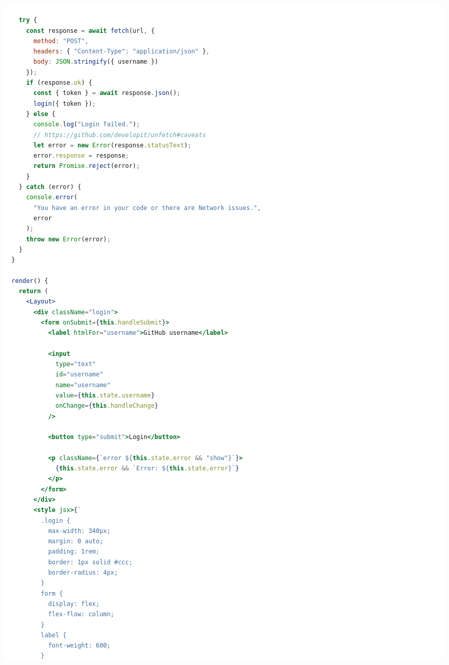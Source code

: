 ```jsx

    try {
      const response = await fetch(url, {
        method: "POST",
        headers: { "Content-Type": "application/json" },
        body: JSON.stringify({ username })
      });
      if (response.ok) {
        const { token } = await response.json();
        login({ token });
      } else {
        console.log("Login failed.");
        // https://github.com/developit/unfetch#caveats
        let error = new Error(response.statusText);
        error.response = response;
        return Promise.reject(error);
      }
    } catch (error) {
      console.error(
        "You have an error in your code or there are Network issues.",
        error
      );
      throw new Error(error);
    }
  }

  render() {
    return (
      <Layout>
        <div className="login">
          <form onSubmit={this.handleSubmit}>
            <label htmlFor="username">GitHub username</label>

            <input
              type="text"
              id="username"
              name="username"
              value={this.state.username}
              onChange={this.handleChange}
            />

            <button type="submit">Login</button>

            <p className={`error ${this.state.error && "show"}`}>
              {this.state.error && `Error: ${this.state.error}`}
            </p>
          </form>
        </div>
        <style jsx>{`
          .login {
            max-width: 340px;
            margin: 0 auto;
            padding: 1rem;
            border: 1px solid #ccc;
            border-radius: 4px;
          }
          form {
            display: flex;
            flex-flow: column;
          }
          label {
            font-weight: 600;
          }
```
